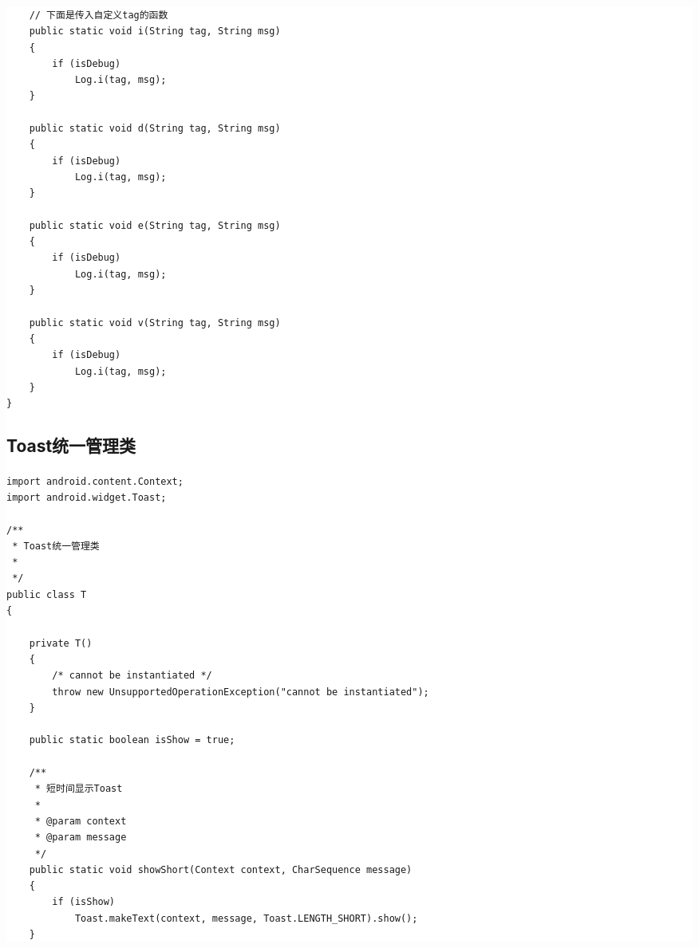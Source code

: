 		// 下面是传入自定义tag的函数
		public static void i(String tag, String msg)
		{
			if (isDebug)
				Log.i(tag, msg);
		}
	
		public static void d(String tag, String msg)
		{
			if (isDebug)
				Log.i(tag, msg);
		}
	
		public static void e(String tag, String msg)
		{
			if (isDebug)
				Log.i(tag, msg);
		}
	
		public static void v(String tag, String msg)
		{
			if (isDebug)
				Log.i(tag, msg);
		}
	}

## Toast统一管理类 

	
	import android.content.Context;
	import android.widget.Toast;
	
	/**
	 * Toast统一管理类
	 * 
	 */
	public class T
	{
	
		private T()
		{
			/* cannot be instantiated */
			throw new UnsupportedOperationException("cannot be instantiated");
		}
	
		public static boolean isShow = true;
	
		/**
		 * 短时间显示Toast
		 * 
		 * @param context
		 * @param message
		 */
		public static void showShort(Context context, CharSequence message)
		{
			if (isShow)
				Toast.makeText(context, message, Toast.LENGTH_SHORT).show();
		}
	